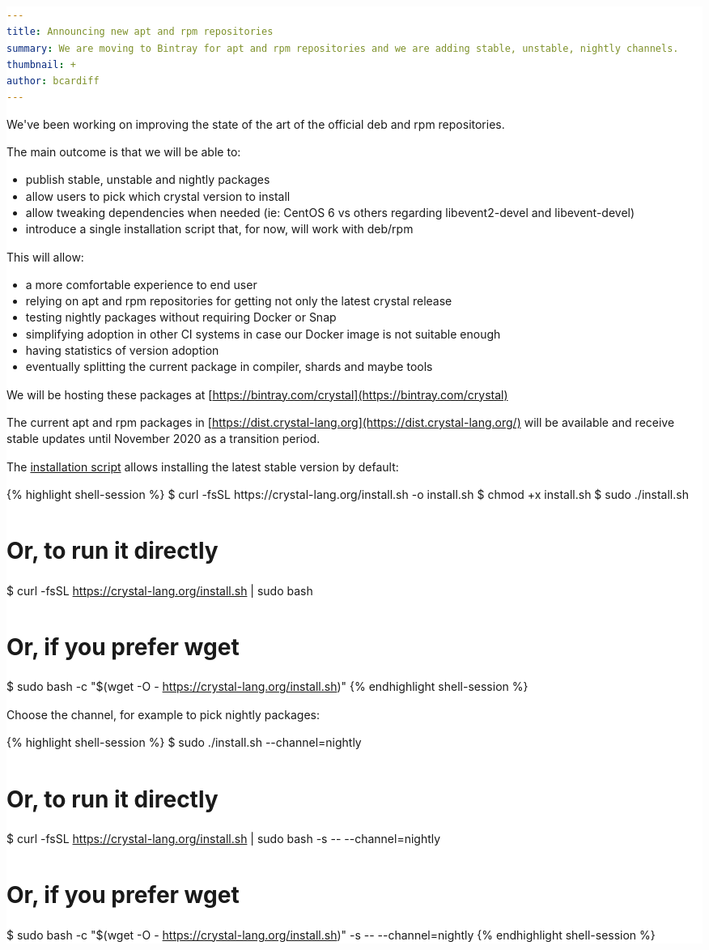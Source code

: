 ```yaml
---
title: Announcing new apt and rpm repositories
summary: We are moving to Bintray for apt and rpm repositories and we are adding stable, unstable, nightly channels.
thumbnail: +
author: bcardiff
---
```


We've been working on improving the state of the art of the official deb and rpm repositories.

The main outcome is that we will be able to:

- publish stable, unstable and nightly packages
- allow users to pick which crystal version to install
- allow tweaking dependencies when needed (ie: CentOS 6 vs others regarding libevent2-devel and libevent-devel)
- introduce a single installation script that, for now, will work with deb/rpm

This will allow:

- a more comfortable experience to end user
- relying on apt and rpm repositories for getting not only the latest crystal release
- testing nightly packages without requiring Docker or Snap
- simplifying adoption in other CI systems in case our Docker image is not suitable enough
- having statistics of version adoption
- eventually splitting the current package in compiler, shards and maybe tools

We will be hosting these packages at [https://bintray.com/crystal](https://bintray.com/crystal)

The current apt and rpm packages in [https://dist.crystal-lang.org](https://dist.crystal-lang.org/) will be available and receive stable updates until November 2020 as a transition period.

The [installation script](/install.sh) allows installing the latest stable version by default:

<div class="code_section">{% highlight shell-session %}
$ curl -fsSL https://crystal-lang.org/install.sh -o install.sh
$ chmod +x install.sh
$ sudo ./install.sh

# Or, to run it directly
$ curl -fsSL https://crystal-lang.org/install.sh | sudo bash

# Or, if you prefer wget
$ sudo bash -c "$(wget -O - https://crystal-lang.org/install.sh)"
{% endhighlight shell-session %}</div>

Choose the channel, for example to pick nightly packages:

<div class="code_section">{% highlight shell-session %}
$ sudo ./install.sh --channel=nightly

# Or, to run it directly
$ curl -fsSL https://crystal-lang.org/install.sh | sudo bash -s -- --channel=nightly

# Or, if you prefer wget
$ sudo bash -c "$(wget -O - https://crystal-lang.org/install.sh)" -s -- --channel=nightly
{% endhighlight shell-session %}</div>
